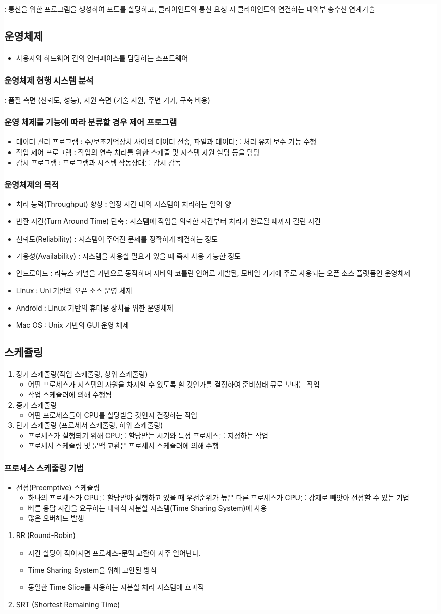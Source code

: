 : 통신을 위한 프로그램을 생성하여 포트를 할당하고, 클라이언트의 통신 요청 시 클라이언트와 연결하는 내외부 송수신 연계기술

## 운영체제

- 사용자와 하드웨어 간의 인터페이스를 담당하는 소프트웨어

### 운영체제 현행 시스템 분석
  : 품질 측면 (신뢰도, 성능), 지원 측면 (기술 지원, 주변 기기, 구축 비용)

### 운영 체제를 기능에 따라 분류할 경우 제어 프로그램

- 데이터 관리 프로그램 : 주/보조기억장치 사이의 데이터 전송, 파일과 데이터를 처리 유지 보수 기능 수행
- 작업 제어 프로그램 : 작업의 연속 처리를 위한 스케줄 및 시스템 자원 할당 등을 담당
- 감시 프로그램 : 프로그램과 시스템 작동상태를 감시 감독

### 운영체제의 목적

- 처리 능력(Throughput) 향상 : 일정 시간 내의 시스템이 처리하는 일의 양
- 반환 시간(Turn Around Time) 단축 : 시스템에 작업을 의뢰한 시간부터 처리가 완료될 때까지 걸린 시간
- 신뢰도(Reliability) : 시스템이 주어진 문제를 정확하게 해결하는 정도
- 가용성(Availability) : 시스템을 사용할 필요가 있을 때 즉시 사용 가능한 정도

- 안드로이드 : 리눅스 커널을 기반으로 동작하며 자바의 코틀린 언어로 개발된, 모바일 기기에 주로 사용되는 오픈 소스 플랫폼인 운영체제
- Linux : Uni 기반의 오픈 소스 운영 체제
- Android : Linux 기반의 휴대용 장치를 위한 운영체제
- Mac OS :  Unix 기반의 GUI 운영 체제

## 스케쥴링

1. 장기 스케줄링(작업 스케줄링, 상위 스케줄링)
   - 어떤 프로세스가 시스템의 자원을 차지할 수 있도록 할 것인가를 결정하여 준비상태 큐로 보내는 작업
   - 작업 스케줄러에 의해 수행됨
2. 중기 스케줄링
   - 어떤 프로세스들이 CPU를 할당받을 것인지 결정하는 작업
3. 단기 스케줄링 (프로세서 스케줄링, 하위 스케줄링)
   - 프로세스가 실행되기 위해 CPU를 할당받는 시기와 특정 프로세스를 지정하는 작업
   - 프로세서 스케줄링 및 문맥 교환은 프로세서 스케줄러에 의해 수행

### 프로세스 스케줄링 기법

- 선점(Preemptive) 스케줄링
  - 하나의 프로세스가 CPU를 할당받아 실행하고 있을 때 우선순위가 높은 다른 프로세스가 CPU를 강제로 빼앗아 선점할 수 있는 기법
  - 빠른 응답 시간을 요구하는 대화식 시분할 시스템(Time Sharing System)에 사용
  - 많은 오버헤드 발생

1. RR (Round-Robin)

   - 시간 할당이 작아지면 프로세스-문맥 교환이 자주 일어난다.

   - Time Sharing System을 위해 고안된 방식

   - 동일한 Time Slice를 사용하는 시분할 처리 시스템에 효과적

2. SRT (Shortest Remaining Time)
